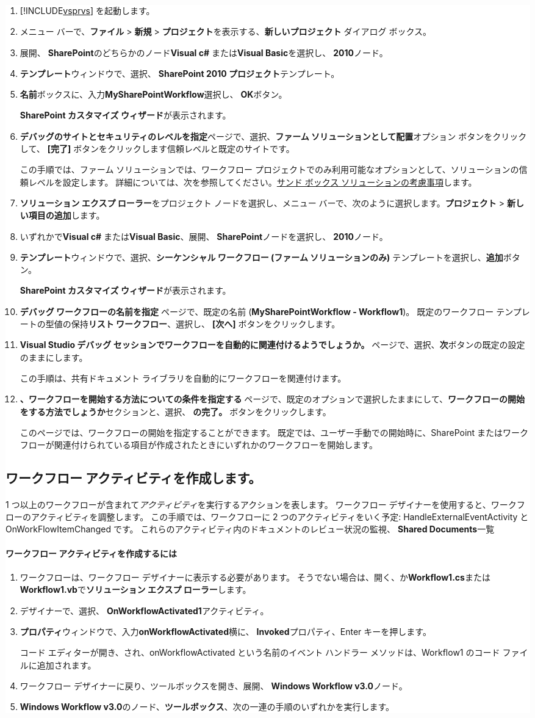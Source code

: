 1.  [!INCLUDE[vsprvs](../sharepoint/includes/vsprvs-md.md)] を起動します。  
  
2.  メニュー バーで、**ファイル** > **新規** > **プロジェクト**を表示する、**新しいプロジェクト** ダイアログ ボックス。  
  
3.  展開、 **SharePoint**のどちらかのノード**Visual c#** または**Visual Basic**を選択し、 **2010**ノード。  
  
4.  **テンプレート**ウィンドウで、選択、 **SharePoint 2010 プロジェクト**テンプレート。  
  
5.  **名前**ボックスに、入力**MySharePointWorkflow**選択し、 **OK**ボタン。  
  
     **SharePoint カスタマイズ ウィザード**が表示されます。  
  
6.  **デバッグのサイトとセキュリティのレベルを指定**ページで、選択、**ファーム ソリューションとして配置**オプション ボタンをクリックして、 **[完了]** ボタンをクリックします信頼レベルと既定のサイトです。  
  
     この手順では、ファーム ソリューションでは、ワークフロー プロジェクトでのみ利用可能なオプションとして、ソリューションの信頼レベルを設定します。 詳細については、次を参照してください。[サンド ボックス ソリューションの考慮事項](../sharepoint/sandboxed-solution-considerations.md)します。  
  
7.  **ソリューション エクスプ ローラー**をプロジェクト ノードを選択し、メニュー バーで、次のように選択します。**プロジェクト** > **新しい項目の追加**します。  
  
8.  いずれかで**Visual c#** または**Visual Basic**、展開、 **SharePoint**ノードを選択し、 **2010**ノード。  
  
9. **テンプレート**ウィンドウで、選択、**シーケンシャル ワークフロー (ファーム ソリューションのみ)** テンプレートを選択し、**追加**ボタン。  
  
     **SharePoint カスタマイズ ウィザード**が表示されます。  
  
10. **デバッグ ワークフローの名前を指定** ページで、既定の名前 (**MySharePointWorkflow - Workflow1**)。 既定のワークフロー テンプレートの型値の保持**リスト ワークフロー**、選択し、 **[次へ]** ボタンをクリックします。  
  
11. **Visual Studio デバッグ セッションでワークフローを自動的に関連付けるようでしょうか。** ページで、選択、**次**ボタンの既定の設定のままにします。  
  
     この手順は、共有ドキュメント ライブラリを自動的にワークフローを関連付けます。  
  
12. **、ワークフローを開始する方法についての条件を指定する** ページで、既定のオプションで選択したままにして、**ワークフローの開始をする方法でしょうか**セクションと、選択、 **の完了。** ボタンをクリックします。  
  
     このページでは、ワークフローの開始を指定することができます。 既定では、ユーザー手動での開始時に、SharePoint またはワークフローが関連付けられている項目が作成されたときにいずれかのワークフローを開始します。  
  
## <a name="create-workflow-activities"></a>ワークフロー アクティビティを作成します。
 1 つ以上のワークフローが含まれて*アクティビティ*を実行するアクションを表します。 ワークフロー デザイナーを使用すると、ワークフローのアクティビティを調整します。 この手順では、ワークフローに 2 つのアクティビティをいく予定: HandleExternalEventActivity と OnWorkFlowItemChanged です。 これらのアクティビティ内のドキュメントのレビュー状況の監視、 **Shared Documents**一覧  
  
#### <a name="to-create-workflow-activities"></a>ワークフロー アクティビティを作成するには  
  
1.  ワークフローは、ワークフロー デザイナーに表示する必要があります。 そうでない場合は、開く、か**Workflow1.cs**または**Workflow1.vb**で**ソリューション エクスプ ローラー**します。  
  
2.  デザイナーで、選択、 **OnWorkflowActivated1**アクティビティ。  
  
3.  **プロパティ**ウィンドウで、入力**onWorkflowActivated**横に、 **Invoked**プロパティ、Enter キーを押します。  
  
     コード エディターが開き、され、onWorkflowActivated という名前のイベント ハンドラー メソッドは、Workflow1 のコード ファイルに追加されます。  
  
4.  ワークフロー デザイナーに戻り、ツールボックスを開き、展開、 **Windows Workflow v3.0**ノード。  
  
5.  **Windows Workflow v3.0**のノード、**ツールボックス**、次の一連の手順のいずれかを実行します。  
  